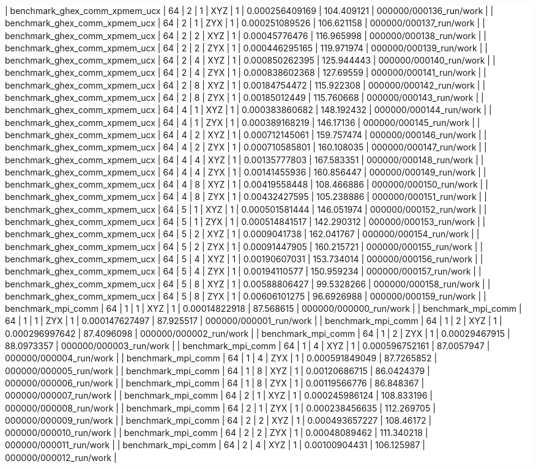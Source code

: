 | benchmark_ghex_comm_xpmem_ucx | 64 |    2 |      1 |   XYZ |       1 | 0.000256409169 | 104.409121 | 000000/000136_run/work |
| benchmark_ghex_comm_xpmem_ucx | 64 |    2 |      1 |   ZYX |       1 | 0.000251089526 | 106.621158 | 000000/000137_run/work |
| benchmark_ghex_comm_xpmem_ucx | 64 |    2 |      2 |   XYZ |       1 |  0.00045776476 | 116.965998 | 000000/000138_run/work |
| benchmark_ghex_comm_xpmem_ucx | 64 |    2 |      2 |   ZYX |       1 | 0.000446295165 | 119.971974 | 000000/000139_run/work |
| benchmark_ghex_comm_xpmem_ucx | 64 |    2 |      4 |   XYZ |       1 | 0.000850262395 | 125.944443 | 000000/000140_run/work |
| benchmark_ghex_comm_xpmem_ucx | 64 |    2 |      4 |   ZYX |       1 | 0.000838602368 |  127.69559 | 000000/000141_run/work |
| benchmark_ghex_comm_xpmem_ucx | 64 |    2 |      8 |   XYZ |       1 |  0.00184754472 | 115.922308 | 000000/000142_run/work |
| benchmark_ghex_comm_xpmem_ucx | 64 |    2 |      8 |   ZYX |       1 |  0.00185012449 | 115.760668 | 000000/000143_run/work |
| benchmark_ghex_comm_xpmem_ucx | 64 |    4 |      1 |   XYZ |       1 | 0.000383860682 | 148.192432 | 000000/000144_run/work |
| benchmark_ghex_comm_xpmem_ucx | 64 |    4 |      1 |   ZYX |       1 | 0.000389168219 |  146.17136 | 000000/000145_run/work |
| benchmark_ghex_comm_xpmem_ucx | 64 |    4 |      2 |   XYZ |       1 | 0.000712145061 | 159.757474 | 000000/000146_run/work |
| benchmark_ghex_comm_xpmem_ucx | 64 |    4 |      2 |   ZYX |       1 | 0.000710585801 | 160.108035 | 000000/000147_run/work |
| benchmark_ghex_comm_xpmem_ucx | 64 |    4 |      4 |   XYZ |       1 |  0.00135777803 | 167.583351 | 000000/000148_run/work |
| benchmark_ghex_comm_xpmem_ucx | 64 |    4 |      4 |   ZYX |       1 |  0.00141455936 | 160.856447 | 000000/000149_run/work |
| benchmark_ghex_comm_xpmem_ucx | 64 |    4 |      8 |   XYZ |       1 |  0.00419558448 | 108.466886 | 000000/000150_run/work |
| benchmark_ghex_comm_xpmem_ucx | 64 |    4 |      8 |   ZYX |       1 |  0.00432427595 | 105.238886 | 000000/000151_run/work |
| benchmark_ghex_comm_xpmem_ucx | 64 |    5 |      1 |   XYZ |       1 | 0.000501581444 | 146.051974 | 000000/000152_run/work |
| benchmark_ghex_comm_xpmem_ucx | 64 |    5 |      1 |   ZYX |       1 | 0.000514841517 | 142.290312 | 000000/000153_run/work |
| benchmark_ghex_comm_xpmem_ucx | 64 |    5 |      2 |   XYZ |       1 |   0.0009041738 | 162.041767 | 000000/000154_run/work |
| benchmark_ghex_comm_xpmem_ucx | 64 |    5 |      2 |   ZYX |       1 |  0.00091447905 | 160.215721 | 000000/000155_run/work |
| benchmark_ghex_comm_xpmem_ucx | 64 |    5 |      4 |   XYZ |       1 |  0.00190607031 | 153.734014 | 000000/000156_run/work |
| benchmark_ghex_comm_xpmem_ucx | 64 |    5 |      4 |   ZYX |       1 |  0.00194110577 | 150.959234 | 000000/000157_run/work |
| benchmark_ghex_comm_xpmem_ucx | 64 |    5 |      8 |   XYZ |       1 |  0.00588806427 | 99.5328266 | 000000/000158_run/work |
| benchmark_ghex_comm_xpmem_ucx | 64 |    5 |      8 |   ZYX |       1 |  0.00606101275 | 96.6926988 | 000000/000159_run/work |
|            benchmark_mpi_comm | 64 |    1 |      1 |   XYZ |       1 |  0.00014822918 |  87.568615 | 000000/000000_run/work |
|            benchmark_mpi_comm | 64 |    1 |      1 |   ZYX |       1 | 0.000147627497 |  87.925517 | 000000/000001_run/work |
|            benchmark_mpi_comm | 64 |    1 |      2 |   XYZ |       1 | 0.000296997642 | 87.4096098 | 000000/000002_run/work |
|            benchmark_mpi_comm | 64 |    1 |      2 |   ZYX |       1 |  0.00029467915 | 88.0973357 | 000000/000003_run/work |
|            benchmark_mpi_comm | 64 |    1 |      4 |   XYZ |       1 | 0.000596752161 | 87.0057947 | 000000/000004_run/work |
|            benchmark_mpi_comm | 64 |    1 |      4 |   ZYX |       1 | 0.000591849049 | 87.7265852 | 000000/000005_run/work |
|            benchmark_mpi_comm | 64 |    1 |      8 |   XYZ |       1 |  0.00120686715 | 86.0424379 | 000000/000006_run/work |
|            benchmark_mpi_comm | 64 |    1 |      8 |   ZYX |       1 |  0.00119566776 |  86.848367 | 000000/000007_run/work |
|            benchmark_mpi_comm | 64 |    2 |      1 |   XYZ |       1 | 0.000245986124 | 108.833196 | 000000/000008_run/work |
|            benchmark_mpi_comm | 64 |    2 |      1 |   ZYX |       1 | 0.000238456635 | 112.269705 | 000000/000009_run/work |
|            benchmark_mpi_comm | 64 |    2 |      2 |   XYZ |       1 | 0.000493657227 |  108.46172 | 000000/000010_run/work |
|            benchmark_mpi_comm | 64 |    2 |      2 |   ZYX |       1 |  0.00048089462 | 111.340218 | 000000/000011_run/work |
|            benchmark_mpi_comm | 64 |    2 |      4 |   XYZ |       1 |  0.00100904431 | 106.125987 | 000000/000012_run/work |